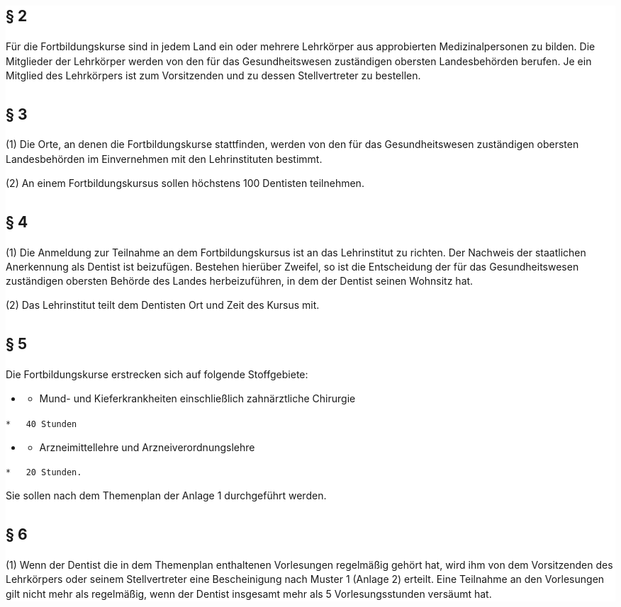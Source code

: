 



## § 2

Für die Fortbildungskurse sind in jedem Land ein oder mehrere
Lehrkörper aus approbierten Medizinalpersonen zu bilden. Die
Mitglieder der Lehrkörper werden von den für das Gesundheitswesen
zuständigen obersten Landesbehörden berufen. Je ein Mitglied des
Lehrkörpers ist zum Vorsitzenden und zu dessen Stellvertreter zu
bestellen.


## § 3

(1) Die Orte, an denen die Fortbildungskurse stattfinden, werden von
den für das Gesundheitswesen zuständigen obersten Landesbehörden im
Einvernehmen mit den Lehrinstituten bestimmt.

(2) An einem Fortbildungskursus sollen höchstens 100 Dentisten
teilnehmen.


## § 4

(1) Die Anmeldung zur Teilnahme an dem Fortbildungskursus ist an das
Lehrinstitut zu richten. Der Nachweis der staatlichen Anerkennung als
Dentist ist beizufügen. Bestehen hierüber Zweifel, so ist die
Entscheidung der für das Gesundheitswesen zuständigen obersten Behörde
des Landes herbeizuführen, in dem der Dentist seinen Wohnsitz hat.

(2) Das Lehrinstitut teilt dem Dentisten Ort und Zeit des Kursus mit.


## § 5

Die Fortbildungskurse erstrecken sich auf folgende Stoffgebiete:

*    *   Mund- und Kieferkrankheiten einschließlich zahnärztliche Chirurgie

    *   40 Stunden


*    *   Arzneimittellehre und Arzneiverordnungslehre

    *   20 Stunden.



Sie sollen nach dem Themenplan der Anlage 1 durchgeführt werden.


## § 6

(1) Wenn der Dentist die in dem Themenplan enthaltenen Vorlesungen
regelmäßig gehört hat, wird ihm von dem Vorsitzenden des Lehrkörpers
oder seinem Stellvertreter eine Bescheinigung nach Muster 1 (Anlage 2)
erteilt. Eine Teilnahme an den Vorlesungen gilt nicht mehr als
regelmäßig, wenn der Dentist insgesamt mehr als 5 Vorlesungsstunden
versäumt hat.
